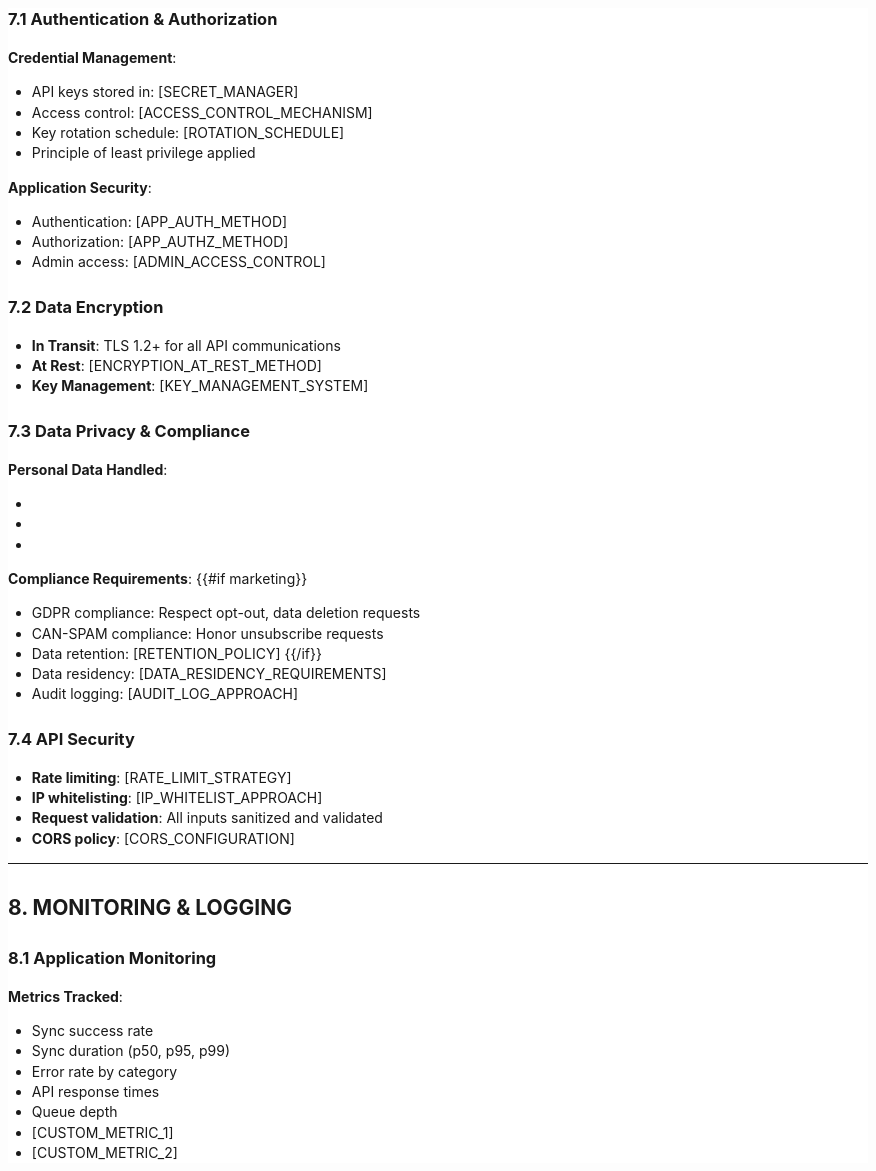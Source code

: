 ### 7.1 Authentication & Authorization

**Credential Management**:
- API keys stored in: [SECRET_MANAGER]
- Access control: [ACCESS_CONTROL_MECHANISM]
- Key rotation schedule: [ROTATION_SCHEDULE]
- Principle of least privilege applied

**Application Security**:
- Authentication: [APP_AUTH_METHOD]
- Authorization: [APP_AUTHZ_METHOD]
- Admin access: [ADMIN_ACCESS_CONTROL]

### 7.2 Data Encryption

- **In Transit**: TLS 1.2+ for all API communications
- **At Rest**: [ENCRYPTION_AT_REST_METHOD]
- **Key Management**: [KEY_MANAGEMENT_SYSTEM]

### 7.3 Data Privacy & Compliance

**Personal Data Handled**:
- [PII_TYPE_1]: [HANDLING_APPROACH_1]
- [PII_TYPE_2]: [HANDLING_APPROACH_2]
- [PII_TYPE_3]: [HANDLING_APPROACH_3]

**Compliance Requirements**:
{{#if marketing}}
- GDPR compliance: Respect opt-out, data deletion requests
- CAN-SPAM compliance: Honor unsubscribe requests
- Data retention: [RETENTION_POLICY]
{{/if}}
- Data residency: [DATA_RESIDENCY_REQUIREMENTS]
- Audit logging: [AUDIT_LOG_APPROACH]

### 7.4 API Security

- **Rate limiting**: [RATE_LIMIT_STRATEGY]
- **IP whitelisting**: [IP_WHITELIST_APPROACH]
- **Request validation**: All inputs sanitized and validated
- **CORS policy**: [CORS_CONFIGURATION]

---

## 8. MONITORING & LOGGING

### 8.1 Application Monitoring

**Metrics Tracked**:
- Sync success rate
- Sync duration (p50, p95, p99)
- Error rate by category
- API response times
- Queue depth
- [CUSTOM_METRIC_1]
- [CUSTOM_METRIC_2]
